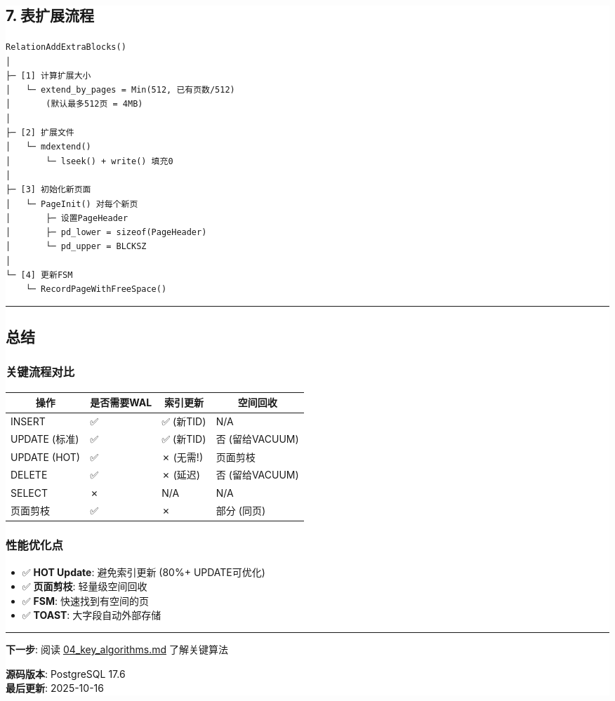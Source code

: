 
## 7. 表扩展流程

```
RelationAddExtraBlocks()
│
├─ [1] 计算扩展大小
│   └─ extend_by_pages = Min(512, 已有页数/512)
│       (默认最多512页 = 4MB)
│
├─ [2] 扩展文件
│   └─ mdextend()
│       └─ lseek() + write() 填充0
│
├─ [3] 初始化新页面
│   └─ PageInit() 对每个新页
│       ├─ 设置PageHeader
│       ├─ pd_lower = sizeof(PageHeader)
│       └─ pd_upper = BLCKSZ
│
└─ [4] 更新FSM
    └─ RecordPageWithFreeSpace()
```

---

## 总结

### 关键流程对比

| 操作 | 是否需要WAL | 索引更新 | 空间回收 |
|------|-------------|----------|----------|
| INSERT | ✅ | ✅ (新TID) | N/A |
| UPDATE (标准) | ✅ | ✅ (新TID) | 否 (留给VACUUM) |
| UPDATE (HOT) | ✅ | ✗ (无需!) | 页面剪枝 |
| DELETE | ✅ | ✗ (延迟) | 否 (留给VACUUM) |
| SELECT | ✗ | N/A | N/A |
| 页面剪枝 | ✅ | ✗ | 部分 (同页) |

### 性能优化点

- ✅ **HOT Update**: 避免索引更新 (80%+ UPDATE可优化)
- ✅ **页面剪枝**: 轻量级空间回收
- ✅ **FSM**: 快速找到有空间的页
- ✅ **TOAST**: 大字段自动外部存储

---

**下一步**: 阅读 [04_key_algorithms.md](04_key_algorithms.md) 了解关键算法

**源码版本**: PostgreSQL 17.6  
**最后更新**: 2025-10-16

